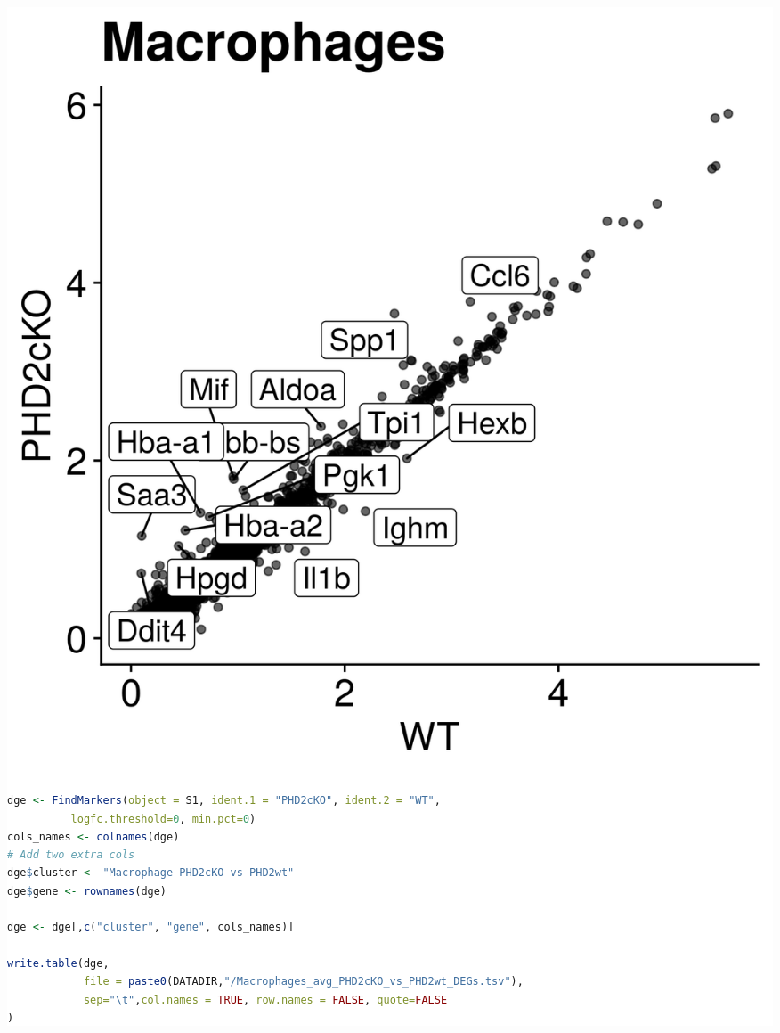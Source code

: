 ![](./03_macrophage_output//figures/scatterplot_macrophages_PHD2cKO_vs_PHD2wt-1.png)

``` r
dge <- FindMarkers(object = S1, ident.1 = "PHD2cKO", ident.2 = "WT", 
          logfc.threshold=0, min.pct=0)
cols_names <- colnames(dge)
# Add two extra cols
dge$cluster <- "Macrophage PHD2cKO vs PHD2wt"
dge$gene <- rownames(dge)

dge <- dge[,c("cluster", "gene", cols_names)]
   
write.table(dge,
            file = paste0(DATADIR,"/Macrophages_avg_PHD2cKO_vs_PHD2wt_DEGs.tsv"),
            sep="\t",col.names = TRUE, row.names = FALSE, quote=FALSE
)
```
